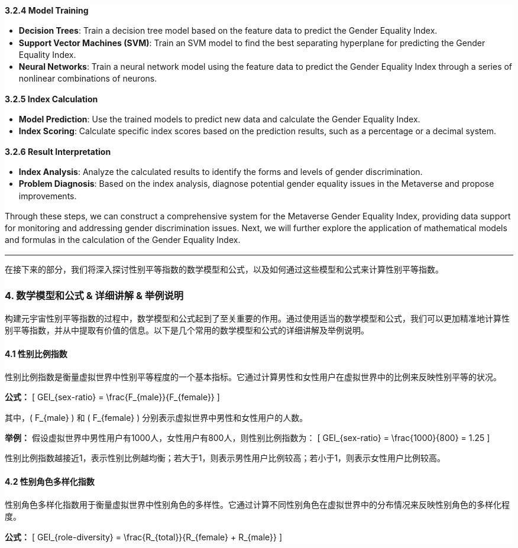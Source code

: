 **3.2.4 Model Training**

- **Decision Trees**: Train a decision tree model based on the feature data to predict the Gender Equality Index.
- **Support Vector Machines (SVM)**: Train an SVM model to find the best separating hyperplane for predicting the Gender Equality Index.
- **Neural Networks**: Train a neural network model using the feature data to predict the Gender Equality Index through a series of nonlinear combinations of neurons.

**3.2.5 Index Calculation**

- **Model Prediction**: Use the trained models to predict new data and calculate the Gender Equality Index.
- **Index Scoring**: Calculate specific index scores based on the prediction results, such as a percentage or a decimal system.

**3.2.6 Result Interpretation**

- **Index Analysis**: Analyze the calculated results to identify the forms and levels of gender discrimination.
- **Problem Diagnosis**: Based on the index analysis, diagnose potential gender equality issues in the Metaverse and propose improvements.

Through these steps, we can construct a comprehensive system for the Metaverse Gender Equality Index, providing data support for monitoring and addressing gender discrimination issues. Next, we will further explore the application of mathematical models and formulas in the calculation of the Gender Equality Index.

---

在接下来的部分，我们将深入探讨性别平等指数的数学模型和公式，以及如何通过这些模型和公式来计算性别平等指数。

### 4. 数学模型和公式 & 详细讲解 & 举例说明

构建元宇宙性别平等指数的过程中，数学模型和公式起到了至关重要的作用。通过使用适当的数学模型和公式，我们可以更加精准地计算性别平等指数，并从中提取有价值的信息。以下是几个常用的数学模型和公式的详细讲解及举例说明。

#### 4.1 性别比例指数

性别比例指数是衡量虚拟世界中性别平等程度的一个基本指标。它通过计算男性和女性用户在虚拟世界中的比例来反映性别平等的状况。

**公式：**
\[ GEI_{sex-ratio} = \frac{F_{male}}{F_{female}} \]

其中，\( F_{male} \) 和 \( F_{female} \) 分别表示虚拟世界中男性和女性用户的人数。

**举例：**
假设虚拟世界中男性用户有1000人，女性用户有800人，则性别比例指数为：
\[ GEI_{sex-ratio} = \frac{1000}{800} = 1.25 \]

性别比例指数越接近1，表示性别比例越均衡；若大于1，则表示男性用户比例较高；若小于1，则表示女性用户比例较高。

#### 4.2 性别角色多样化指数

性别角色多样化指数用于衡量虚拟世界中性别角色的多样性。它通过计算不同性别角色在虚拟世界中的分布情况来反映性别角色的多样化程度。

**公式：**
\[ GEI_{role-diversity} = \frac{R_{total}}{R_{female} + R_{male}} \]
